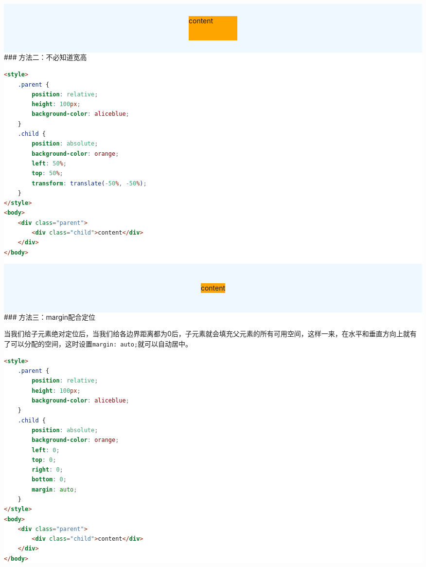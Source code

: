<div class="parent" style="position: relative;height: 100px;background-color: aliceblue;">
        <div class="child" style="width: 100px;height: 50px;position: absolute;background-color: orange;top: 50%;left: 50%;margin-top: -25px;margin-left: -50px;">content</div>
    </div>
### 方法二：不必知道宽高

```html
<style>
    .parent {
        position: relative;
        height: 100px;
        background-color: aliceblue;
    }
    .child {
        position: absolute;
		background-color: orange;
        left: 50%;
        top: 50%;
		transform: translate(-50%, -50%);
    }
</style>
<body>
    <div class="parent">
        <div class="child">content</div>
    </div>
</body>
```

<div class="parent" style="position: relative;height: 100px;background-color: aliceblue;">
        <div class="child" style="position: absolute;background-color: orange;top: 50%;left: 50%;transform: translate(-50%, -50%);">content</div>
    </div>
### 方法三：margin配合定位

当我们给子元素绝对定位后，当我们给各边界距离都为0后，子元素就会填充父元素的所有可用空间，这样一来，在水平和垂直方向上就有了可以分配的空间，这时设置`margin: auto;`就可以自动居中。

```html
<style>
    .parent {
        position: relative;
        height: 100px;
        background-color: aliceblue;
    }
    .child {
        position: absolute;
		background-color: orange;
        left: 0;
        top: 0;
        right: 0;
        bottom: 0;
		margin: auto;
    }
</style>
<body>
    <div class="parent">
        <div class="child">content</div>
    </div>
</body>
```

